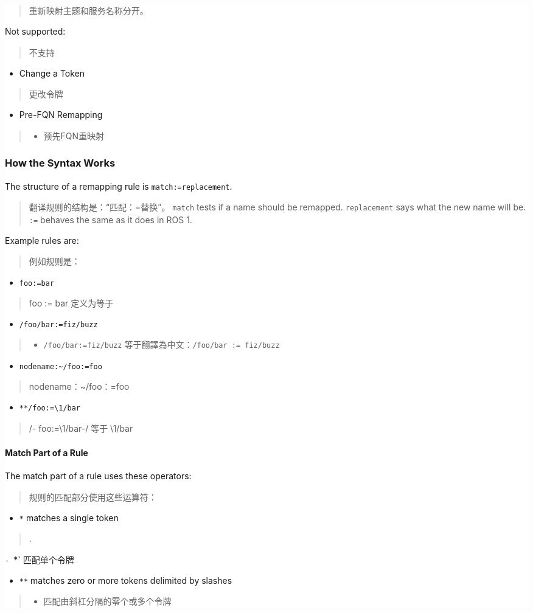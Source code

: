 > 重新映射主题和服务名称分开。


Not supported:

> 不支持


- Change a Token

> 更改令牌

- Pre-FQN Remapping

> - 预先FQN重映射

### How the Syntax Works


The structure of a remapping rule is `match:=replacement`.

> 翻译规则的结构是：“匹配：=替换”。
`match` tests if a name should be remapped.
`replacement` says what the new name will be.
`:=` behaves the same as it does in ROS 1.


Example rules are:

> 例如规则是：


- `foo:=bar`

> foo := bar  定义为等于

- `/foo/bar:=fiz/buzz`

> - `/foo/bar:=fiz/buzz` 等于翻譯為中文：`/foo/bar := fiz/buzz`

- `nodename:~/foo:=foo`

> nodename：~/foo：=foo

- `**/foo:=\1/bar`

> /- foo:=\1/bar-/ 等于 \1/bar

#### Match Part of a Rule


The match part of a rule uses these operators:

> 规则的匹配部分使用这些运算符：


- `*` matches a single token

> .

`- `*` 匹配单个令牌

- `**` matches zero or more tokens delimited by slashes

> - 匹配由斜杠分隔的零个或多个令牌
